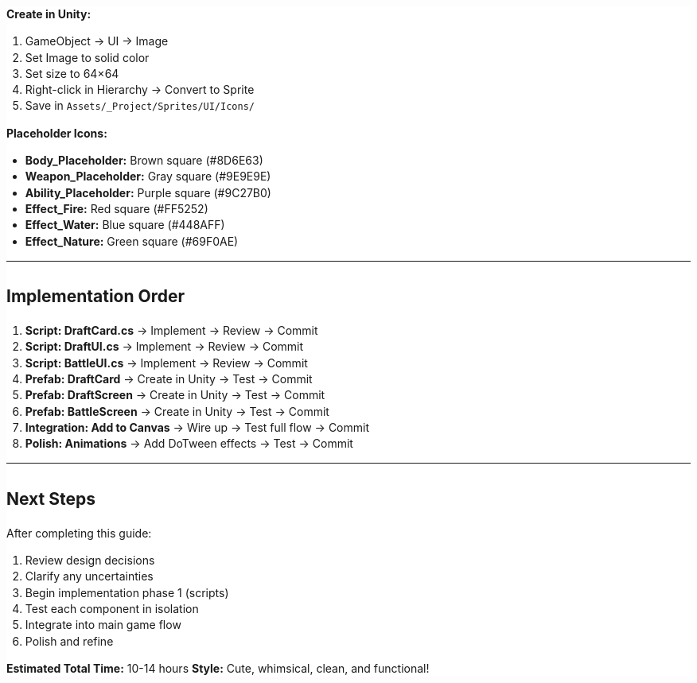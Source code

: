 **Create in Unity:**
1. GameObject → UI → Image
2. Set Image to solid color
3. Set size to 64×64
4. Right-click in Hierarchy → Convert to Sprite
5. Save in `Assets/_Project/Sprites/UI/Icons/`

**Placeholder Icons:**
- **Body_Placeholder:** Brown square (#8D6E63)
- **Weapon_Placeholder:** Gray square (#9E9E9E)
- **Ability_Placeholder:** Purple square (#9C27B0)
- **Effect_Fire:** Red square (#FF5252)
- **Effect_Water:** Blue square (#448AFF)
- **Effect_Nature:** Green square (#69F0AE)

---

## Implementation Order

1. **Script: DraftCard.cs** → Implement → Review → Commit
2. **Script: DraftUI.cs** → Implement → Review → Commit
3. **Script: BattleUI.cs** → Implement → Review → Commit
4. **Prefab: DraftCard** → Create in Unity → Test → Commit
5. **Prefab: DraftScreen** → Create in Unity → Test → Commit
6. **Prefab: BattleScreen** → Create in Unity → Test → Commit
7. **Integration: Add to Canvas** → Wire up → Test full flow → Commit
8. **Polish: Animations** → Add DoTween effects → Test → Commit

---

## Next Steps

After completing this guide:
1. Review design decisions
2. Clarify any uncertainties
3. Begin implementation phase 1 (scripts)
4. Test each component in isolation
5. Integrate into main game flow
6. Polish and refine

**Estimated Total Time:** 10-14 hours
**Style:** Cute, whimsical, clean, and functional!
